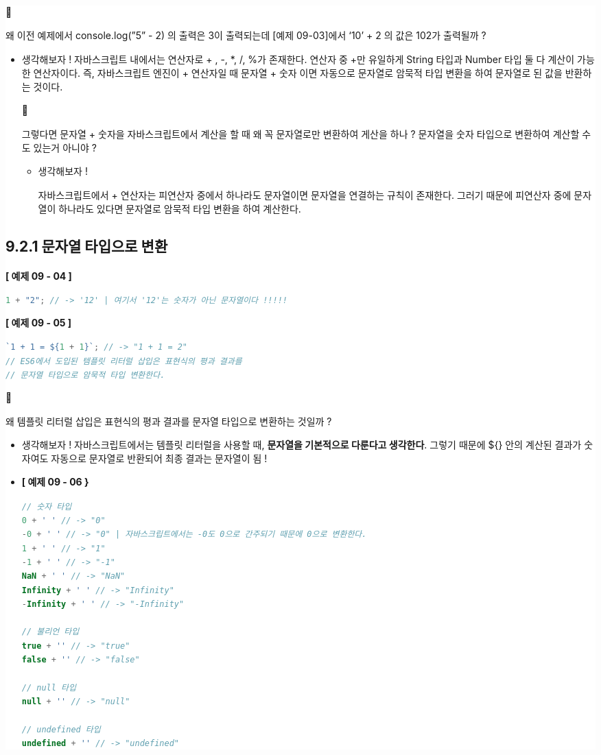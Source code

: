 <aside>
🤔

왜 이전 예제에서 console.log(”5” - 2) 의 출력은 3이 출력되는데 [예제 09-03]에서 ‘10’ + 2 의 값은 102가 출력될까 ?

- 생각해보자 !
  자바스크립트 내에서는 연산자로 + , -, \*, /, %가 존재한다.
  연산자 중 +만 유일하게 String 타입과 Number 타입 둘 다 계산이 가능한 연산자이다.
  즉, 자바스크립트 엔진이 + 연산자일 때 문자열 + 숫자 이면 자동으로 문자열로 암묵적 타입 변환을 하여 문자열로 된 값을 반환하는 것이다.
    <aside>
    🤔
    
    그렇다면 문자열 + 숫자을 자바스크립트에서 계산을 할 때 왜 꼭 문자열로만 변환하여 게산을 하나 ? 문자열을 숫자 타입으로 변환하여 계산할 수도 있는거 아니야 ?
    
    - 생각해보자 !
        
        자바스크립트에서 + 연산자는 피연산자 중에서 하나라도 문자열이면 문자열을 연결하는 규칙이 존재한다. 그러기 때문에 피연산자 중에 문자열이 하나라도 있다면 문자열로 암묵적 타입 변환을 하여 계산한다.
        
    </aside>


</aside>

## 9.2.1 문자열 타입으로 변환

**[ 예제 09 - 04 ]**

```jsx
1 + "2"; // -> '12' | 여기서 '12'는 숫자가 아닌 문자열이다 !!!!!
```

**[ 예제 09 - 05 ]**

```jsx
`1 + 1 = ${1 + 1}`; // -> "1 + 1 = 2"
// ES6에서 도입된 템플릿 리터럴 삽입은 표현식의 평과 결과를
// 문자열 타입으로 암묵적 타입 변환한다.
```

<aside>
🤔

왜 템플릿 리터럴 삽입은 표현식의 평과 결과를 문자열 타입으로 변환하는 것일까 ?

- 생각해보자 !
  자바스크립트에서는 템플릿 리터럴을 사용할 때, **문자열을 기본적으로 다룬다고 생각한다**. 그렇기 때문에 ${} 안의 계산된 결과가 숫자여도 자동으로 문자열로 반환되어 최종 결과는 문자열이 됨 !

</aside>

- **[ 예제 09 - 06 }**
  ```jsx
  // 숫자 타입
  0 + ' ' // -> "0"
  -0 + ' ' // -> "0" | 자바스크립트에서는 -0도 0으로 간주되기 때문에 0으로 변환한다.
  1 + ' ' // -> "1"
  -1 + ' ' // -> "-1"
  NaN + ' ' // -> "NaN"
  Infinity + ' ' // -> "Infinity"
  -Infinity + ' ' // -> "-Infinity"

  // 불리언 타입
  true + '' // -> "true"
  false + '' // -> "false"

  // null 타입
  null + '' // -> "null"

  // undefined 타입
  undefined + '' // -> "undefined"

  ```